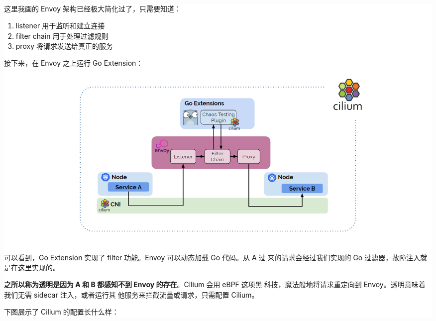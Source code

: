 这里我画的 Envoy 架构已经极大简化过了，只需要知道：

1. listener 用于监听和建立连接
1. filter chain 用于处理过滤规则
1. proxy 将请求发送给真正的服务

接下来，在 Envoy 之上运行 Go Extension：

<p align="center"><img src="/assets/img/chaos-with-cilium/17.PNG" width="70%" height="70%"></p>

可以看到，Go Extension 实现了 filter 功能。Envoy 可以动态加载 Go 代码。从 A 过
来的请求会经过我们实现的 Go 过滤器，故障注入就是在这里实现的。

**之所以称为透明是因为 A 和 B 都感知不到 Envoy 的存在**。Cilium 会用 eBPF 这项黑
科技，魔法般地将请求重定向到 Envoy。透明意味着我们无需 sidecar 注入，或者运行其
他服务来拦截流量或请求，只需配置 Cilium。

下图展示了 Cilium 的配置长什么样：
